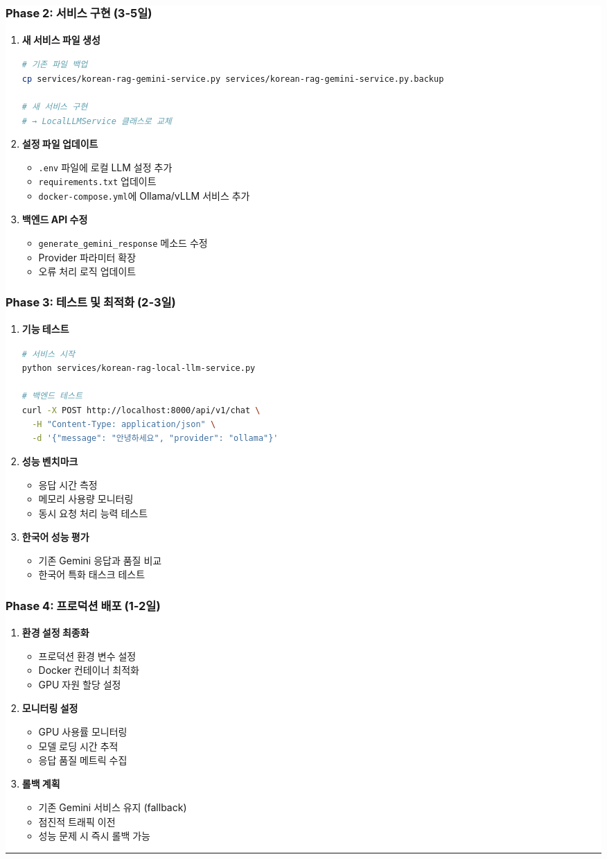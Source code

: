 ### Phase 2: 서비스 구현 (3-5일)
1. **새 서비스 파일 생성**
   ```bash
   # 기존 파일 백업
   cp services/korean-rag-gemini-service.py services/korean-rag-gemini-service.py.backup
   
   # 새 서비스 구현
   # → LocalLLMService 클래스로 교체
   ```

2. **설정 파일 업데이트**
   - `.env` 파일에 로컬 LLM 설정 추가
   - `requirements.txt` 업데이트
   - `docker-compose.yml`에 Ollama/vLLM 서비스 추가

3. **백엔드 API 수정**
   - `generate_gemini_response` 메소드 수정
   - Provider 파라미터 확장
   - 오류 처리 로직 업데이트

### Phase 3: 테스트 및 최적화 (2-3일)
1. **기능 테스트**
   ```bash
   # 서비스 시작
   python services/korean-rag-local-llm-service.py
   
   # 백엔드 테스트
   curl -X POST http://localhost:8000/api/v1/chat \
     -H "Content-Type: application/json" \
     -d '{"message": "안녕하세요", "provider": "ollama"}'
   ```

2. **성능 벤치마크**
   - 응답 시간 측정
   - 메모리 사용량 모니터링
   - 동시 요청 처리 능력 테스트

3. **한국어 성능 평가**
   - 기존 Gemini 응답과 품질 비교
   - 한국어 특화 태스크 테스트

### Phase 4: 프로덕션 배포 (1-2일)
1. **환경 설정 최종화**
   - 프로덕션 환경 변수 설정
   - Docker 컨테이너 최적화
   - GPU 자원 할당 설정

2. **모니터링 설정**
   - GPU 사용률 모니터링
   - 모델 로딩 시간 추적
   - 응답 품질 메트릭 수집

3. **롤백 계획**
   - 기존 Gemini 서비스 유지 (fallback)
   - 점진적 트래픽 이전
   - 성능 문제 시 즉시 롤백 가능

---